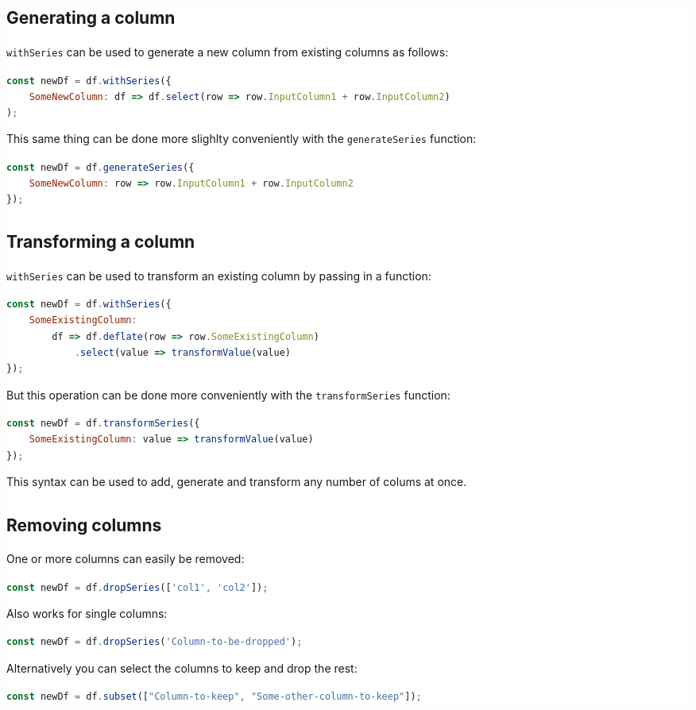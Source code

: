 ## Generating a column

`withSeries` can be used to generate a new column from existing columns as follows:

```javascript
const newDf = df.withSeries({
    SomeNewColumn: df => df.select(row => row.InputColumn1 + row.InputColumn2)
);
```

This same thing can be done more slighlty conveniently with the `generateSeries` function:

```javascript
const newDf = df.generateSeries({
    SomeNewColumn: row => row.InputColumn1 + row.InputColumn2
});
```

## Transforming a column

`withSeries` can be used to transform an existing column by passing in a function:

```javascript
const newDf = df.withSeries({
    SomeExistingColumn: 
        df => df.deflate(row => row.SomeExistingColumn)
            .select(value => transformValue(value)
});
```

But this operation can be done more conveniently with the `transformSeries` function:

```javascript
const newDf = df.transformSeries({
    SomeExistingColumn: value => transformValue(value)
});
```

This syntax can be used to add, generate and transform any number of colums at once.

## Removing columns

One or more columns can easily be removed:

```javascript
const newDf = df.dropSeries(['col1', 'col2']);
```

Also works for single columns:

```javascript
const newDf = df.dropSeries('Column-to-be-dropped');
```

Alternatively you can select the columns to keep and drop the rest:

```javascript
const newDf = df.subset(["Column-to-keep", "Some-other-column-to-keep"]);
```
